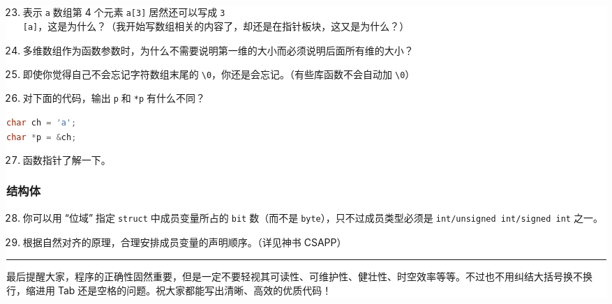23. 表示 `a` 数组第 4 个元素 `a[3]` 居然还可以写成 `3[a]`，这是为什么？（我开始写数组相关的内容了，却还是在指针板块，这又是为什么？）

24. 多维数组作为函数参数时，为什么不需要说明第一维的大小而必须说明后面所有维的大小？

25. 即使你觉得自己不会忘记字符数组末尾的 `\0`，你还是会忘记。（有些库函数不会自动加 `\0`）

26. 对下面的代码，输出 `p` 和 `*p` 有什么不同？
```c
char ch = 'a';
char *p = &ch;
```

27. 函数指针了解一下。

### 结构体
28. 你可以用 “位域” 指定 `struct` 中成员变量所占的 `bit` 数（而不是 `byte`），只不过成员类型必须是 `int/unsigned int/signed int` 之一。

29. 根据自然对齐的原理，合理安排成员变量的声明顺序。（详见神书 CSAPP）

---
最后提醒大家，程序的正确性固然重要，但是一定不要轻视其可读性、可维护性、健壮性、时空效率等等。不过也不用纠结大括号换不换行，缩进用 Tab 还是空格的问题。祝大家都能写出清晰、高效的优质代码！